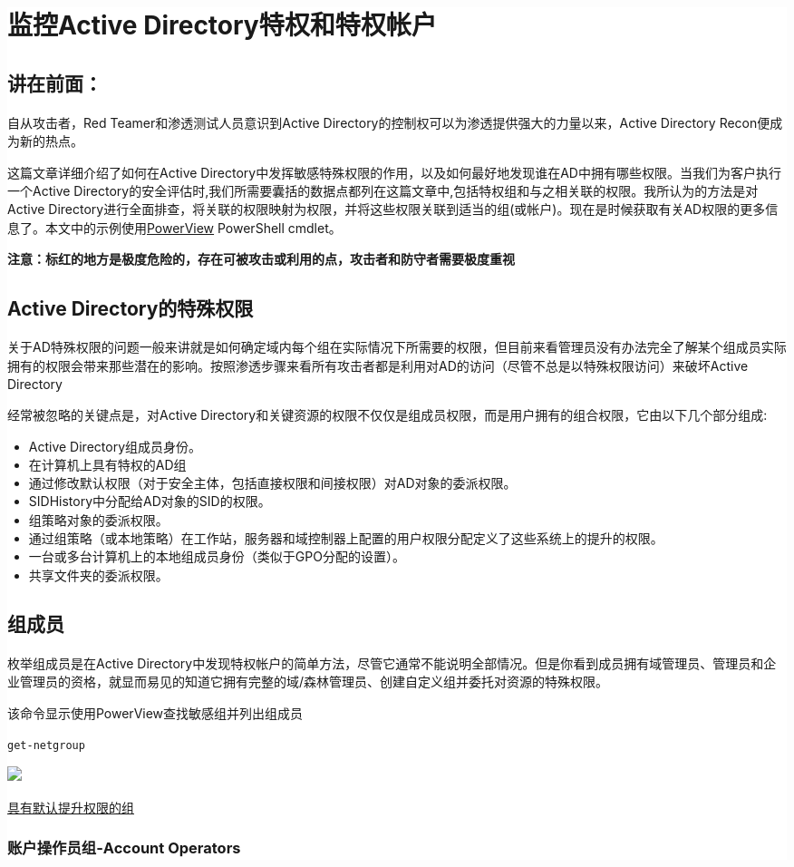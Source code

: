 # 监控Active Directory特权和特权帐户



## 讲在前面： <a id="%E8%AE%B2%E5%9C%A8%E5%89%8D%E9%9D%A2%EF%BC%9A"></a>

自从攻击者，Red Teamer和渗透测试人员意识到Active Directory的控制权可以为渗透提供强大的力量以来，Active Directory Recon便成为新的热点。

这篇文章详细介绍了如何在Active Directory中发挥敏感特殊权限的作用，以及如何最好地发现谁在AD中拥有哪些权限。当我们为客户执行一个Active Directory的安全评估时,我们所需要囊括的数据点都列在这篇文章中,包括特权组和与之相关联的权限。我所认为的方法是对Active Directory进行全面排查，将关联的权限映射为权限，并将这些权限关联到适当的组\(或帐户\)。现在是时候获取有关AD权限的更多信息了。本文中的示例使用[PowerView](https://github.com/PowerShellMafia/PowerSploit/blob/master/Recon/PowerView.ps1)  PowerShell cmdlet。

**注意：标红的地方是极度危险的，存在可被攻击或利用的点，攻击者和防守者需要极度重视**

## **Active Directory的特殊权限** <a id="Active%20Directory%E7%9A%84%E7%89%B9%E6%AE%8A%E6%9D%83%E9%99%90"></a>

关于AD特殊权限的问题一般来讲就是如何确定域内每个组在实际情况下所需要的权限，但目前来看管理员没有办法完全了解某个组成员实际拥有的权限会带来那些潜在的影响。按照渗透步骤来看所有攻击者都是利用对AD的访问（尽管不总是以特殊权限访问）来破坏Active Directory

经常被忽略的关键点是，对Active Directory和关键资源的权限不仅仅是组成员权限，而是用户拥有的组合权限，它由以下几个部分组成:

* Active Directory组成员身份。
* 在计算机上具有特权的AD组
* 通过修改默认权限（对于安全主体，包括直接权限和间接权限）对AD对象的委派权限。
* SIDHistory中分配给AD对象的SID的权限。
* 组策略对象的委派权限。
* 通过组策略（或本地策略）在工作站，服务器和域控制器上配置的用户权限分配定义了这些系统上的提升的权限。
* 一台或多台计算机上的本地组成员身份（类似于GPO分配的设置）。
* 共享文件夹的委派权限。

## 组成员 <a id="%E7%BB%84%E6%88%90%E5%91%98"></a>

枚举组成员是在Active Directory中发现特权帐户的简单方法，尽管它通常不能说明全部情况。但是你看到成员拥有域管理员、管理员和企业管理员的资格，就显而易见的知道它拥有完整的域/森林管理员、创建自定义组并委托对资源的特殊权限。

该命令显示使用PowerView查找敏感组并列出组成员

```text
get-netgroup
```

![](https://img-blog.csdnimg.cn/20201003134200318.png?x-oss-process=image/watermark,type_ZmFuZ3poZW5naGVpdGk,shadow_10,text_aHR0cHM6Ly9ibG9nLmNzZG4ubmV0L1BpbmdfUGln,size_16,color_FFFFFF,t_70)

[具有默认提升权限的组](https://docs.microsoft.com/en-us/previous-versions/windows/it-pro/windows-server-2012-R2-and-2012/dn579255%28v=ws.11%29?redirectedfrom=MSDN)

### 账户操作员组-**Account Operators** <a id="%E8%B4%A6%E6%88%B7%E6%93%8D%E4%BD%9C%E5%91%98%E7%BB%84-Account%20Operators"></a>
